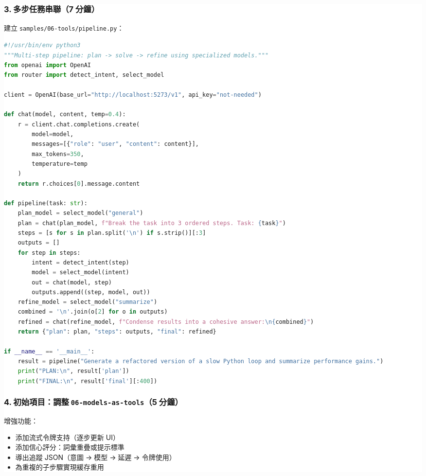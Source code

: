
### 3. 多步任務串聯（7 分鐘）

建立 `samples/06-tools/pipeline.py`：

```python
#!/usr/bin/env python3
"""Multi-step pipeline: plan -> solve -> refine using specialized models."""
from openai import OpenAI
from router import detect_intent, select_model

client = OpenAI(base_url="http://localhost:5273/v1", api_key="not-needed")

def chat(model, content, temp=0.4):
    r = client.chat.completions.create(
        model=model,
        messages=[{"role": "user", "content": content}],
        max_tokens=350,
        temperature=temp
    )
    return r.choices[0].message.content

def pipeline(task: str):
    plan_model = select_model("general")
    plan = chat(plan_model, f"Break the task into 3 ordered steps. Task: {task}")
    steps = [s for s in plan.split('\n') if s.strip()][:3]
    outputs = []
    for step in steps:
        intent = detect_intent(step)
        model = select_model(intent)
        out = chat(model, step)
        outputs.append((step, model, out))
    refine_model = select_model("summarize")
    combined = '\n'.join(o[2] for o in outputs)
    refined = chat(refine_model, f"Condense results into a cohesive answer:\n{combined}")
    return {"plan": plan, "steps": outputs, "final": refined}

if __name__ == '__main__':
    result = pipeline("Generate a refactored version of a slow Python loop and summarize performance gains.")
    print("PLAN:\n", result['plan'])
    print("FINAL:\n", result['final'][:400])
```


### 4. 初始項目：調整 `06-models-as-tools`（5 分鐘）

增強功能：
- 添加流式令牌支持（逐步更新 UI）
- 添加信心評分：詞彙重疊或提示標準
- 導出追蹤 JSON（意圖 → 模型 → 延遲 → 令牌使用）
- 為重複的子步驟實現緩存重用
